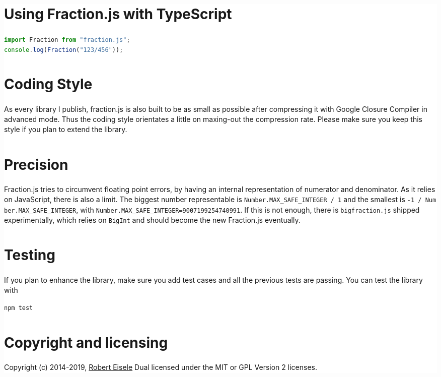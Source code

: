 Using Fraction.js with TypeScript
===
```js
import Fraction from "fraction.js";
console.log(Fraction("123/456"));
```

Coding Style
===
As every library I publish, fraction.js is also built to be as small as possible after compressing it with Google Closure Compiler in advanced mode. Thus the coding style orientates a little on maxing-out the compression rate. Please make sure you keep this style if you plan to extend the library.


Precision
===
Fraction.js tries to circumvent floating point errors, by having an internal representation of numerator and denominator. As it relies on JavaScript, there is also a limit. The biggest number representable is `Number.MAX_SAFE_INTEGER / 1` and the smallest is `-1 / Number.MAX_SAFE_INTEGER`, with `Number.MAX_SAFE_INTEGER=9007199254740991`. If this is not enough, there is `bigfraction.js` shipped experimentally, which relies on `BigInt` and should become the new Fraction.js eventually. 

Testing
===
If you plan to enhance the library, make sure you add test cases and all the previous tests are passing. You can test the library with

```
npm test
```


Copyright and licensing
===
Copyright (c) 2014-2019, [Robert Eisele](https://www.xarg.org/)
Dual licensed under the MIT or GPL Version 2 licenses.
